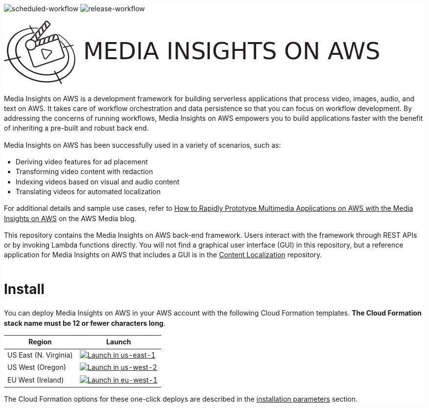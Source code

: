 ![scheduled-workflow](https://github.com/aws-solutions/media-insights-on-aws/workflows/scheduled-workflow/badge.svg) ![release-workflow](https://github.com/aws-solutions/media-insights-on-aws/workflows/release-workflow/badge.svg)

![Media Insights on AWS logo](docs/assets/images/MI_logo.png)

Media Insights on AWS is a development framework for building serverless applications that process video, images, audio, and text  on AWS. It takes care of workflow orchestration and data persistence so that you can focus on workflow development. By addressing the concerns of running workflows, Media Insights on AWS empowers you to build applications faster with the benefit of inheriting a pre-built and robust back end.

Media Insights on AWS has been successfully used in a variety of scenarios, such as:

* Deriving video features for ad placement
* Transforming video content with redaction
* Indexing videos based on visual and audio content
* Translating videos for automated localization

For additional details and sample use cases, refer to [How to Rapidly Prototype Multimedia Applications on AWS with the Media Insights on AWS](https://aws.amazon.com/blogs/media/how-to-rapidly-prototype-multimedia-applications-on-aws-with-the-media-insights-engine/) on the AWS Media blog.

This repository contains the Media Insights on AWS back-end framework. Users interact with the framework through REST APIs or by invoking Lambda functions directly. You will not find a graphical user interface (GUI) in this repository, but a reference application for Media Insights on AWS that includes a GUI is in the [Content Localization](https://github.com/aws-solutions/content-localization-on-aws) repository. 

# Install

You can deploy Media Insights on AWS in your AWS account with the following Cloud Formation templates. **The Cloud Formation stack name must be 12 or fewer characters long**.

Region| Launch
------|-----
US East (N. Virginia) | [![Launch in us-east-1](docs/assets/images/launch-stack.png)](https://console.aws.amazon.com/cloudformation/home?region=us-east-1#/stacks/new?stackName=mi&templateURL=https://solutions-reference.s3.amazonaws.com/media-insights-on-aws/latest/media-insights-on-aws-stack.template)
US West (Oregon) | [![Launch in us-west-2](docs/assets/images/launch-stack.png)](https://console.aws.amazon.com/cloudformation/home?region=us-west-2#/stacks/new?stackName=mi&templateURL=https://solutions-reference.s3.amazonaws.com/media-insights-on-aws/latest/media-insights-on-aws-stack.template)
EU West (Ireland) | [![Launch in eu-west-1](docs/assets/images/launch-stack.png)](https://console.aws.amazon.com/cloudformation/home?region=eu-west-1#/stacks/new?stackName=mi&templateURL=https://solutions-reference.s3.amazonaws.com/media-insights-on-aws/latest/media-insights-on-aws-stack.template)

The Cloud Formation options for these one-click deploys are described in the [installation parameters](#installation-parameters) section.
